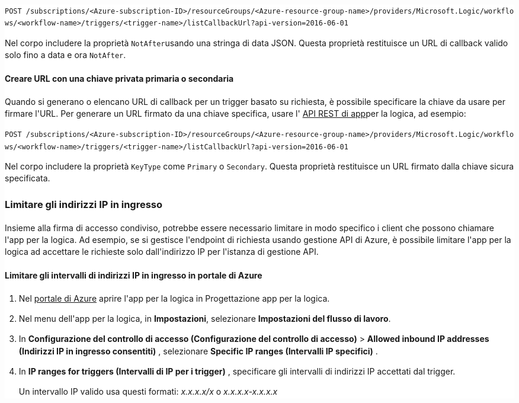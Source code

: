 ``` http
POST /subscriptions/<Azure-subscription-ID>/resourceGroups/<Azure-resource-group-name>/providers/Microsoft.Logic/workflows/<workflow-name>/triggers/<trigger-name>/listCallbackUrl?api-version=2016-06-01
```

Nel corpo includere la proprietà `NotAfter`usando una stringa di data JSON. Questa proprietà restituisce un URL di callback valido solo fino a data e ora `NotAfter`.

<a name="primary-secondary-key"></a>

#### <a name="create-urls-with-primary-or-secondary-secret-key"></a>Creare URL con una chiave privata primaria o secondaria

Quando si generano o elencano URL di callback per un trigger basato su richiesta, è possibile specificare la chiave da usare per firmare l'URL. Per generare un URL firmato da una chiave specifica, usare l' [API REST di app](https://docs.microsoft.com/rest/api/logic/workflowtriggers)per la logica, ad esempio:

``` http
POST /subscriptions/<Azure-subscription-ID>/resourceGroups/<Azure-resource-group-name>/providers/Microsoft.Logic/workflows/<workflow-name>/triggers/<trigger-name>/listCallbackUrl?api-version=2016-06-01
```

Nel corpo includere la proprietà `KeyType` come `Primary` o `Secondary`. Questa proprietà restituisce un URL firmato dalla chiave sicura specificata.

<a name="restrict-inbound-ip"></a>

### <a name="restrict-inbound-ip-addresses"></a>Limitare gli indirizzi IP in ingresso

Insieme alla firma di accesso condiviso, potrebbe essere necessario limitare in modo specifico i client che possono chiamare l'app per la logica. Ad esempio, se si gestisce l'endpoint di richiesta usando gestione API di Azure, è possibile limitare l'app per la logica ad accettare le richieste solo dall'indirizzo IP per l'istanza di gestione API.

#### <a name="restrict-inbound-ip-ranges-in-azure-portal"></a>Limitare gli intervalli di indirizzi IP in ingresso in portale di Azure

1. Nel [portale di Azure](https://portal.azure.com) aprire l'app per la logica in Progettazione app per la logica.

1. Nel menu dell'app per la logica, in **Impostazioni**, selezionare **Impostazioni del flusso di lavoro**.

1. In **Configurazione del controllo di accesso (Configurazione del controllo di accesso)**  > **Allowed inbound IP addresses (Indirizzi IP in ingresso consentiti)** , selezionare **Specific IP ranges (Intervalli IP specifici)** .

1. In **IP ranges for triggers (Intervalli di IP per i trigger)** , specificare gli intervalli di indirizzi IP accettati dal trigger.

   Un intervallo IP valido usa questi formati: *x.x.x.x/x* o *x.x.x.x-x.x.x.x*

